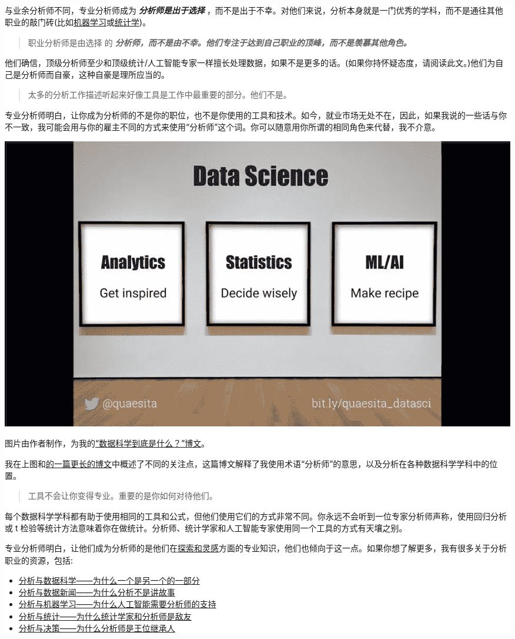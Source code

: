 与业余分析师不同，专业分析师成为 ***分析师是出于选择*** ，而不是出于不幸。对他们来说，分析本身就是一门优秀的学科，而不是通往其他职业的敲门砖(比如[机器学习](http://bit.ly/mf-ml)或[统计学](http://bit.ly/quaesita_statistics))。

> 职业分析师是由选择 的 ***分析师，而不是由不幸。他们专注于达到自己职业的顶峰，而不是羡慕其他角色。***

他们确信，顶级分析师至少和顶级统计/人工智能专家一样擅长处理数据，如果不是更多的话。(如果你持怀疑态度，请阅读此文。)他们为自己是分析师而自豪，这种自豪是理所应当的。

> 太多的分析工作描述听起来好像工具是工作中最重要的部分。他们不是。

专业分析师明白，让你成为分析师的不是你的职位，也不是你使用的工具和技术。如今，就业市场无处不在，因此，如果我说的一些话与你不一致，我可能会用与你的雇主不同的方式来使用“分析师”这个词。你可以随意用你所谓的相同角色来代替，我不介意。

![](img/4865e59a6654716f94b6d47c381db084.png)

图片由作者制作，为我的[“数据科学到底是什么？”博文](http://bit.ly/quaesita_datascim)。

我在上图和[的一篇更长的博文](http://bit.ly/quaesita_datascim)中概述了不同的关注点，这篇博文解释了我使用术语“分析师”的意思，以及分析在各种数据科学学科中的位置。

> 工具不会让你变得专业。重要的是你如何对待他们。

每个数据科学学科都有助于使用相同的工具和公式，但他们使用它们的方式非常不同。你永远不会听到一位专家分析师声称，使用回归分析或 t 检验等统计方法意味着你在做统计。分析师、统计学家和人工智能专家使用同一个工具的方式有天壤之别。

专业分析师明白，让他们成为分析师的是他们在[探索和灵感](http://bit.ly/quaesita_hbrrish)方面的专业知识，他们也倾向于这一点。如果你想了解更多，我有很多关于分析职业的资源，包括:

*   [分析与数据科学——为什么一个是另一个的一部分](http://bit.ly/quaesita_datascim)
*   [分析与数据新闻——为什么分析不是讲故事](http://bit.ly/quaesita_hallows)
*   [分析与机器学习——为什么人工智能需要分析师的支持](http://bit.ly/quaesita_ytaiana)
*   [分析与统计——为什么统计学家和分析师是敌友](http://bit.ly/quaesita_battle)
*   [分析与决策——为什么分析师是王位继承人](http://bit.ly/quaesita_hero)
